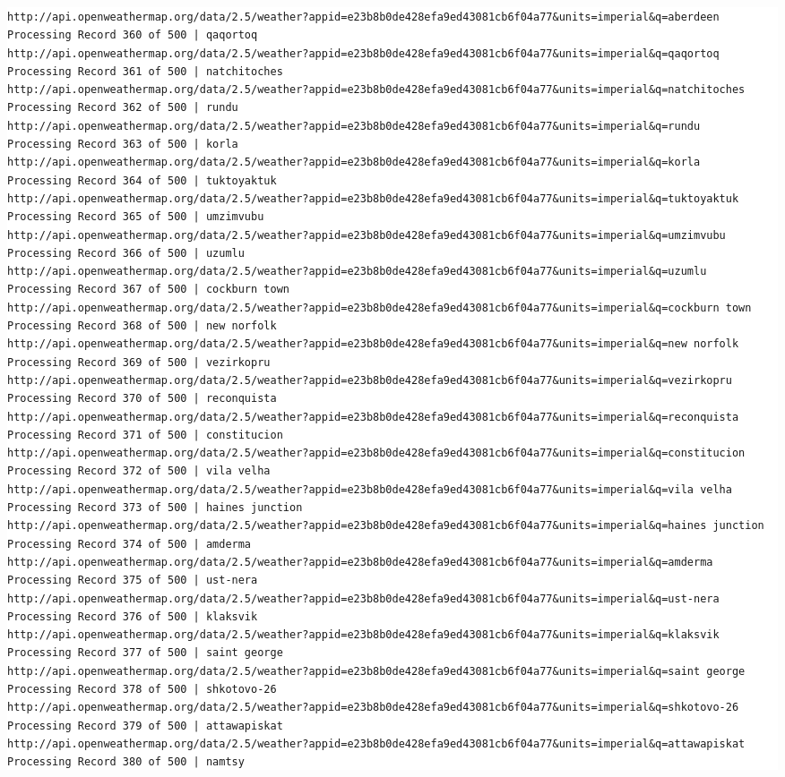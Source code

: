     http://api.openweathermap.org/data/2.5/weather?appid=e23b8b0de428efa9ed43081cb6f04a77&units=imperial&q=aberdeen
    Processing Record 360 of 500 | qaqortoq
    http://api.openweathermap.org/data/2.5/weather?appid=e23b8b0de428efa9ed43081cb6f04a77&units=imperial&q=qaqortoq
    Processing Record 361 of 500 | natchitoches
    http://api.openweathermap.org/data/2.5/weather?appid=e23b8b0de428efa9ed43081cb6f04a77&units=imperial&q=natchitoches
    Processing Record 362 of 500 | rundu
    http://api.openweathermap.org/data/2.5/weather?appid=e23b8b0de428efa9ed43081cb6f04a77&units=imperial&q=rundu
    Processing Record 363 of 500 | korla
    http://api.openweathermap.org/data/2.5/weather?appid=e23b8b0de428efa9ed43081cb6f04a77&units=imperial&q=korla
    Processing Record 364 of 500 | tuktoyaktuk
    http://api.openweathermap.org/data/2.5/weather?appid=e23b8b0de428efa9ed43081cb6f04a77&units=imperial&q=tuktoyaktuk
    Processing Record 365 of 500 | umzimvubu
    http://api.openweathermap.org/data/2.5/weather?appid=e23b8b0de428efa9ed43081cb6f04a77&units=imperial&q=umzimvubu
    Processing Record 366 of 500 | uzumlu
    http://api.openweathermap.org/data/2.5/weather?appid=e23b8b0de428efa9ed43081cb6f04a77&units=imperial&q=uzumlu
    Processing Record 367 of 500 | cockburn town
    http://api.openweathermap.org/data/2.5/weather?appid=e23b8b0de428efa9ed43081cb6f04a77&units=imperial&q=cockburn town
    Processing Record 368 of 500 | new norfolk
    http://api.openweathermap.org/data/2.5/weather?appid=e23b8b0de428efa9ed43081cb6f04a77&units=imperial&q=new norfolk
    Processing Record 369 of 500 | vezirkopru
    http://api.openweathermap.org/data/2.5/weather?appid=e23b8b0de428efa9ed43081cb6f04a77&units=imperial&q=vezirkopru
    Processing Record 370 of 500 | reconquista
    http://api.openweathermap.org/data/2.5/weather?appid=e23b8b0de428efa9ed43081cb6f04a77&units=imperial&q=reconquista
    Processing Record 371 of 500 | constitucion
    http://api.openweathermap.org/data/2.5/weather?appid=e23b8b0de428efa9ed43081cb6f04a77&units=imperial&q=constitucion
    Processing Record 372 of 500 | vila velha
    http://api.openweathermap.org/data/2.5/weather?appid=e23b8b0de428efa9ed43081cb6f04a77&units=imperial&q=vila velha
    Processing Record 373 of 500 | haines junction
    http://api.openweathermap.org/data/2.5/weather?appid=e23b8b0de428efa9ed43081cb6f04a77&units=imperial&q=haines junction
    Processing Record 374 of 500 | amderma
    http://api.openweathermap.org/data/2.5/weather?appid=e23b8b0de428efa9ed43081cb6f04a77&units=imperial&q=amderma
    Processing Record 375 of 500 | ust-nera
    http://api.openweathermap.org/data/2.5/weather?appid=e23b8b0de428efa9ed43081cb6f04a77&units=imperial&q=ust-nera
    Processing Record 376 of 500 | klaksvik
    http://api.openweathermap.org/data/2.5/weather?appid=e23b8b0de428efa9ed43081cb6f04a77&units=imperial&q=klaksvik
    Processing Record 377 of 500 | saint george
    http://api.openweathermap.org/data/2.5/weather?appid=e23b8b0de428efa9ed43081cb6f04a77&units=imperial&q=saint george
    Processing Record 378 of 500 | shkotovo-26
    http://api.openweathermap.org/data/2.5/weather?appid=e23b8b0de428efa9ed43081cb6f04a77&units=imperial&q=shkotovo-26
    Processing Record 379 of 500 | attawapiskat
    http://api.openweathermap.org/data/2.5/weather?appid=e23b8b0de428efa9ed43081cb6f04a77&units=imperial&q=attawapiskat
    Processing Record 380 of 500 | namtsy